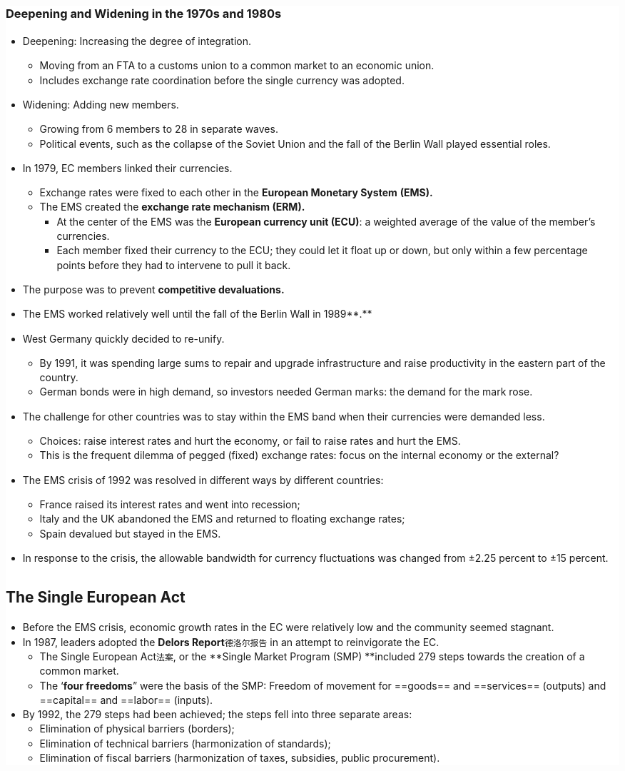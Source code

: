 ### Deepening and Widening in the 1970s and 1980s

- Deepening:  Increasing the degree of integration.
  - Moving from an FTA to a customs union to a common market to an economic union.
  - Includes exchange rate coordination before the single currency was adopted.
- Widening: Adding new members.
  - Growing from 6 members to 28 in separate waves.
  - Political events, such as the collapse of the Soviet Union and the fall of the Berlin Wall played essential roles.

- In 1979, EC members linked their currencies.
  - Exchange rates were fixed to each other in the **European Monetary System** **(EMS).**
  - The EMS created the **exchange rate mechanism (ERM).**
    - At the center of the EMS was the **European currency unit (ECU)**:  a weighted average of the value of the member’s currencies.
    - Each member fixed their currency to the ECU; they could let it float up or down, but only within a few percentage points before they had to intervene to pull it back.
- The purpose was to prevent **competitive devaluations.**

- The EMS worked relatively well until the fall of the Berlin Wall in 1989**.**
- West Germany quickly decided to re-unify.
  - By 1991, it was spending large sums to repair and upgrade infrastructure and raise productivity in the eastern part of the country.
  - German bonds were in high demand, so investors needed German marks:  the demand for the mark rose.
- The challenge for other countries was to stay within the EMS band when their currencies were demanded less.
  - Choices:  raise interest rates and hurt the economy, or fail to raise rates and hurt the EMS.
  - This is the frequent dilemma of pegged (fixed) exchange rates:  focus on the internal economy or the external?

- The EMS crisis of 1992 was resolved in different ways by different countries:
  - France raised its interest rates and went into recession;
  - Italy and the UK abandoned the EMS and returned to floating exchange rates;
  - Spain devalued but stayed in the EMS.
- In response to the crisis, the allowable bandwidth for currency fluctuations was changed from ±2.25 percent to ±15 percent.

## The Single European Act

- Before the EMS crisis, economic growth rates in the EC were relatively low and the community seemed stagnant.
- In 1987, leaders adopted the **Delors Report**`德洛尔报告` in an attempt to reinvigorate the EC.
  - The Single European Act`法案`, or the **Single Market Program (SMP) **included 279 steps towards the creation of a common market.
  - The ‘**four freedoms**” were the basis of the SMP:  Freedom of movement for ==goods== and ==services== (outputs) and ==capital== and ==labor== (inputs).
- By 1992, the 279 steps had been achieved; the steps fell into three separate areas:
  - Elimination of physical barriers (borders);
  - Elimination of technical barriers (harmonization of standards);
  - Elimination of fiscal barriers (harmonization of taxes, subsidies, public procurement).
